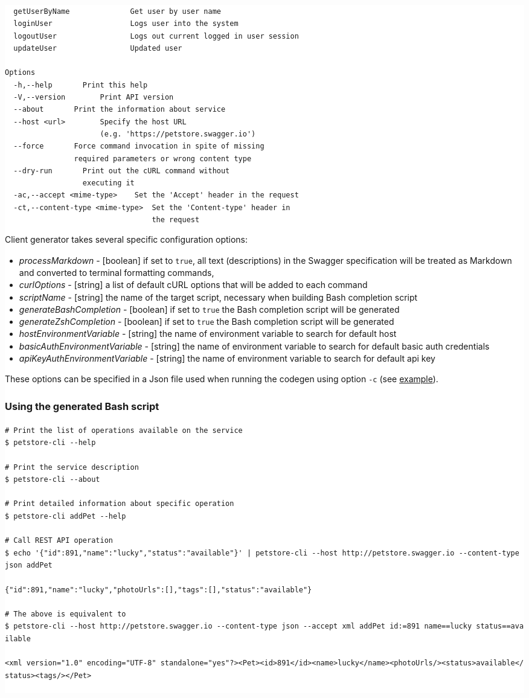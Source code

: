 ```shell
  getUserByName              Get user by user name
  loginUser                  Logs user into the system
  logoutUser                 Logs out current logged in user session
  updateUser                 Updated user

Options
  -h,--help       Print this help
  -V,--version        Print API version
  --about       Print the information about service
  --host <url>        Specify the host URL
                      (e.g. 'https://petstore.swagger.io')
  --force       Force command invocation in spite of missing
                required parameters or wrong content type
  --dry-run       Print out the cURL command without
                  executing it
  -ac,--accept <mime-type>    Set the 'Accept' header in the request
  -ct,--content-type <mime-type>  Set the 'Content-type' header in
                                  the request
```

Client generator takes several specific configuration options:
* *processMarkdown* - [boolean] if set to `true`, all text (descriptions) in the Swagger specification will be treated as Markdown and converted to terminal formatting commands,
* *curlOptions* - [string] a list of default cURL options that will be added to each command
* *scriptName* - [string] the name of the target script, necessary when building Bash completion script
* *generateBashCompletion* - [boolean] if set to `true` the Bash completion script will be generated
* *generateZshCompletion* - [boolean] if set to `true` the Bash completion script will be generated
* *hostEnvironmentVariable* - [string] the name of environment variable to search for default host
* *basicAuthEnvironmentVariable* - [string] the name of environment variable to search for default basic auth credentials
* *apiKeyAuthEnvironmentVariable* - [string] the name of environment variable to search for default api key

These options can be specified in a Json file used when running the codegen using option `-c` (see [example](resources/example-config.json)).

### Using the generated Bash script

```shell
# Print the list of operations available on the service
$ petstore-cli --help

# Print the service description
$ petstore-cli --about

# Print detailed information about specific operation
$ petstore-cli addPet --help

# Call REST API operation
$ echo '{"id":891,"name":"lucky","status":"available"}' | petstore-cli --host http://petstore.swagger.io --content-type json addPet

{"id":891,"name":"lucky","photoUrls":[],"tags":[],"status":"available"}

# The above is equivalent to
$ petstore-cli --host http://petstore.swagger.io --content-type json --accept xml addPet id:=891 name==lucky status==available

<xml version="1.0" encoding="UTF-8" standalone="yes"?><Pet><id>891</id><name>lucky</name><photoUrls/><status>available</status><tags/></Pet>


```
